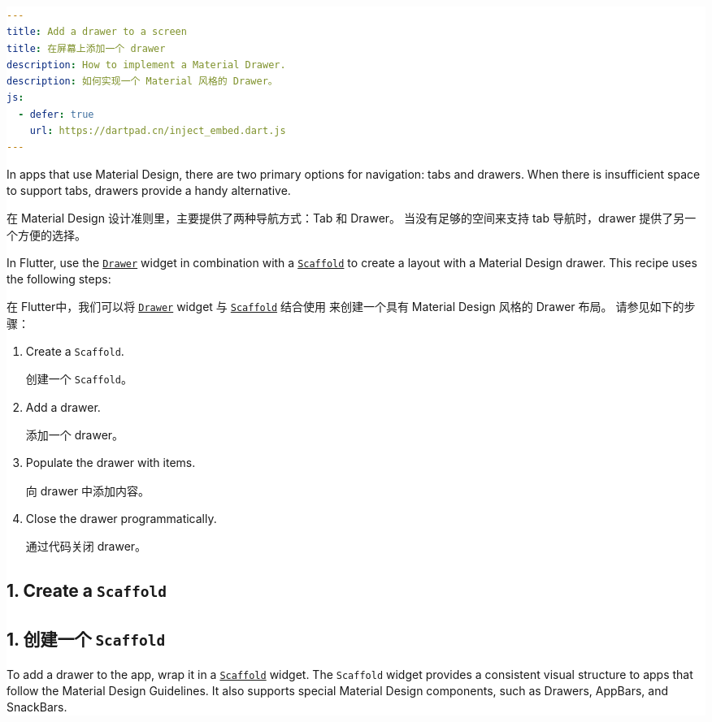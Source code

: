 ```yaml
---
title: Add a drawer to a screen
title: 在屏幕上添加一个 drawer
description: How to implement a Material Drawer.
description: 如何实现一个 Material 风格的 Drawer。
js:
  - defer: true
    url: https://dartpad.cn/inject_embed.dart.js
---
```


<?code-excerpt path-base="cookbook/design/drawer"?>

In apps that use Material Design,
there are two primary options for navigation: tabs and drawers.
When there is insufficient space to support tabs,
drawers provide a handy alternative.

在 Material Design 设计准则里，主要提供了两种导航方式：Tab 和 Drawer。
当没有足够的空间来支持 tab 导航时，drawer 提供了另一个方便的选择。

In Flutter, use the [`Drawer`][] widget in combination with a
[`Scaffold`][] to create a layout with a Material Design drawer.
This recipe uses the following steps:

在 Flutter中，我们可以将 [`Drawer`][] widget 与 [`Scaffold`][] 结合使用
来创建一个具有 Material Design 风格的 Drawer 布局。
请参见如下的步骤：

  1. Create a `Scaffold`.

     创建一个 `Scaffold`。

  2. Add a drawer.

     添加一个 drawer。

  3. Populate the drawer with items.

     向 drawer 中添加内容。

  4. Close the drawer programmatically.

     通过代码关闭 drawer。

## 1. Create a `Scaffold`

## 1. 创建一个 `Scaffold`

To add a drawer to the app, wrap it in a [`Scaffold`][] widget.
The `Scaffold` widget provides a consistent visual structure to apps that
follow the Material Design Guidelines.
It also supports special Material Design
components, such as Drawers, AppBars, and SnackBars.


[`Drawer`]: {{site.api}}/flutter/material/Drawer-class.html
[`DrawerHeader`]: {{site.api}}/flutter/material/DrawerHeader-class.html
[list recipes]: {{site.url}}/cookbook#lists
[`ListTile`]: {{site.api}}/flutter/material/ListTile-class.html
[`ListView`]: {{site.api}}/flutter/widgets/ListView-class.html
[material library]: {{site.api}}/flutter/material/material-library.html
[`Navigator`]: {{site.api}}/flutter/widgets/Navigator-class.html
[`Scaffold`]: {{site.api}}/flutter/material/Scaffold-class.html
[Navigation]: {{site.url}}/cookbook#navigation